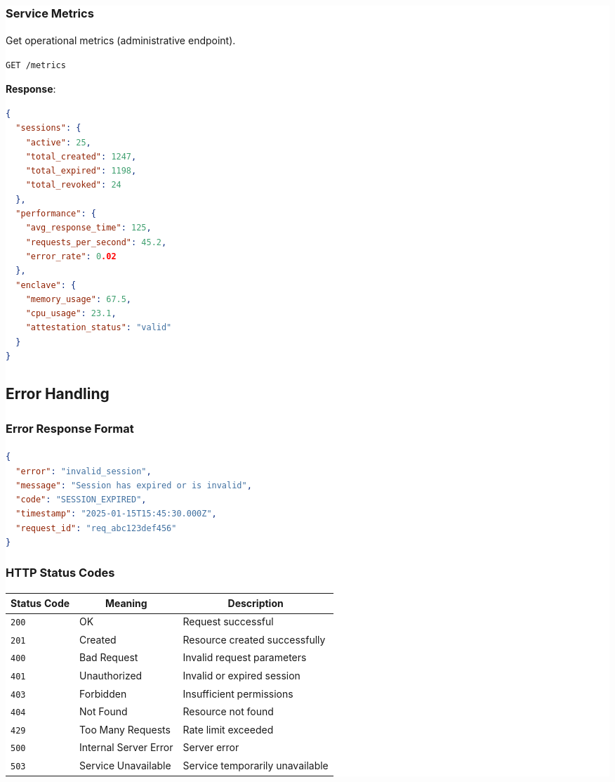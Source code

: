 
### Service Metrics

Get operational metrics (administrative endpoint).

```http
GET /metrics
```

**Response**:
```json
{
  "sessions": {
    "active": 25,
    "total_created": 1247,
    "total_expired": 1198,
    "total_revoked": 24
  },
  "performance": {
    "avg_response_time": 125,
    "requests_per_second": 45.2,
    "error_rate": 0.02
  },
  "enclave": {
    "memory_usage": 67.5,
    "cpu_usage": 23.1,
    "attestation_status": "valid"
  }
}
```

## Error Handling

### Error Response Format

```json
{
  "error": "invalid_session",
  "message": "Session has expired or is invalid",
  "code": "SESSION_EXPIRED",
  "timestamp": "2025-01-15T15:45:30.000Z",
  "request_id": "req_abc123def456"
}
```

### HTTP Status Codes

| Status Code | Meaning | Description |
|-------------|---------|-------------|
| `200` | OK | Request successful |
| `201` | Created | Resource created successfully |
| `400` | Bad Request | Invalid request parameters |
| `401` | Unauthorized | Invalid or expired session |
| `403` | Forbidden | Insufficient permissions |
| `404` | Not Found | Resource not found |
| `429` | Too Many Requests | Rate limit exceeded |
| `500` | Internal Server Error | Server error |
| `503` | Service Unavailable | Service temporarily unavailable |

